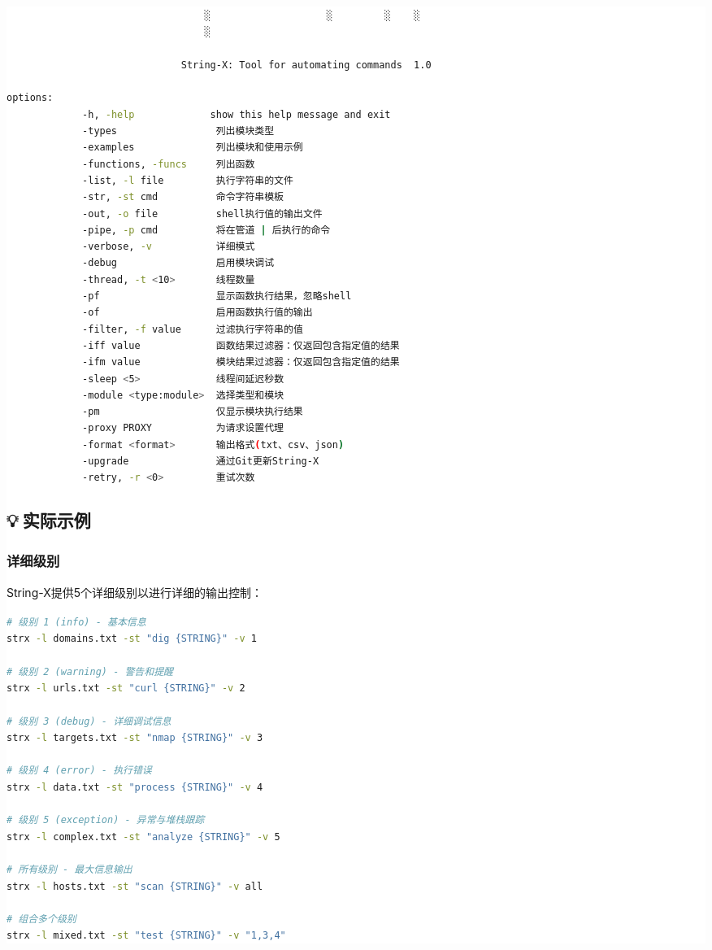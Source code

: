 ```bash
                                  ░                    ░         ░    ░  
                                  ░                                      
                                
                              String-X: Tool for automating commands  1.0

options:
             -h, -help             show this help message and exit
             -types                 列出模块类型
             -examples              列出模块和使用示例
             -functions, -funcs     列出函数
             -list, -l file         执行字符串的文件
             -str, -st cmd          命令字符串模板
             -out, -o file          shell执行值的输出文件
             -pipe, -p cmd          将在管道 | 后执行的命令
             -verbose, -v           详细模式
             -debug                 启用模块调试
             -thread, -t <10>       线程数量
             -pf                    显示函数执行结果，忽略shell
             -of                    启用函数执行值的输出
             -filter, -f value      过滤执行字符串的值
             -iff value             函数结果过滤器：仅返回包含指定值的结果
             -ifm value             模块结果过滤器：仅返回包含指定值的结果
             -sleep <5>             线程间延迟秒数
             -module <type:module>  选择类型和模块
             -pm                    仅显示模块执行结果
             -proxy PROXY           为请求设置代理
             -format <format>       输出格式(txt、csv、json)
             -upgrade               通过Git更新String-X
             -retry, -r <0>         重试次数


```

## 💡 实际示例

### 详细级别
String-X提供5个详细级别以进行详细的输出控制：

```bash
# 级别 1 (info) - 基本信息
strx -l domains.txt -st "dig {STRING}" -v 1

# 级别 2 (warning) - 警告和提醒
strx -l urls.txt -st "curl {STRING}" -v 2

# 级别 3 (debug) - 详细调试信息
strx -l targets.txt -st "nmap {STRING}" -v 3

# 级别 4 (error) - 执行错误
strx -l data.txt -st "process {STRING}" -v 4

# 级别 5 (exception) - 异常与堆栈跟踪
strx -l complex.txt -st "analyze {STRING}" -v 5

# 所有级别 - 最大信息输出
strx -l hosts.txt -st "scan {STRING}" -v all

# 组合多个级别
strx -l mixed.txt -st "test {STRING}" -v "1,3,4"
```
